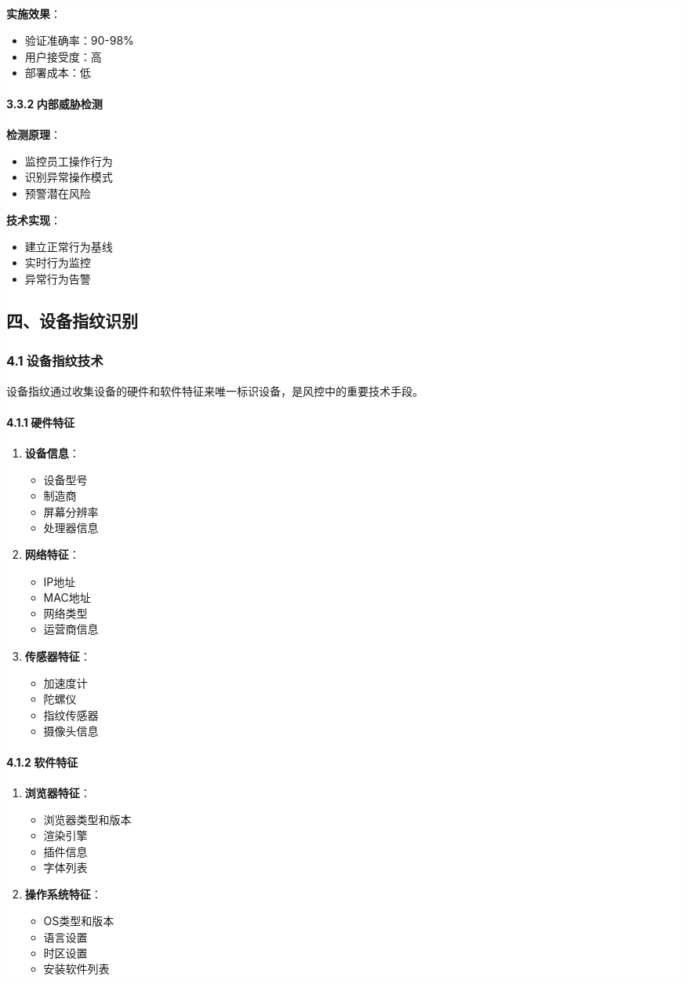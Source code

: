 **实施效果**：
- 验证准确率：90-98%
- 用户接受度：高
- 部署成本：低

#### 3.3.2 内部威胁检测

**检测原理**：
- 监控员工操作行为
- 识别异常操作模式
- 预警潜在风险

**技术实现**：
- 建立正常行为基线
- 实时行为监控
- 异常行为告警

## 四、设备指纹识别

### 4.1 设备指纹技术

设备指纹通过收集设备的硬件和软件特征来唯一标识设备，是风控中的重要技术手段。

#### 4.1.1 硬件特征

1. **设备信息**：
   - 设备型号
   - 制造商
   - 屏幕分辨率
   - 处理器信息

2. **网络特征**：
   - IP地址
   - MAC地址
   - 网络类型
   - 运营商信息

3. **传感器特征**：
   - 加速度计
   - 陀螺仪
   - 指纹传感器
   - 摄像头信息

#### 4.1.2 软件特征

1. **浏览器特征**：
   - 浏览器类型和版本
   - 渲染引擎
   - 插件信息
   - 字体列表

2. **操作系统特征**：
   - OS类型和版本
   - 语言设置
   - 时区设置
   - 安装软件列表
